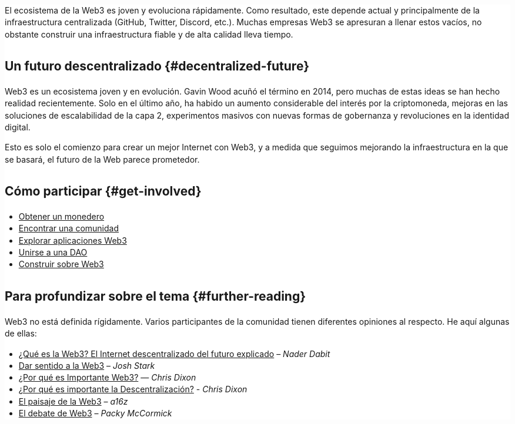 El ecosistema de la Web3 es joven y evoluciona rápidamente. Como resultado, este depende actual y principalmente de la infraestructura centralizada (GitHub, Twitter, Discord, etc.). Muchas empresas Web3 se apresuran a llenar estos vacíos, no obstante construir una infraestructura fiable y de alta calidad lleva tiempo.

## Un futuro descentralizado {#decentralized-future}

Web3 es un ecosistema joven y en evolución. Gavin Wood acuñó el término en 2014, pero muchas de estas ideas se han hecho realidad recientemente. Solo en el último año, ha habido un aumento considerable del interés por la criptomoneda, mejoras en las soluciones de escalabilidad de la capa 2, experimentos masivos con nuevas formas de gobernanza y revoluciones en la identidad digital.

Esto es solo el comienzo para crear un mejor Internet con Web3, y a medida que seguimos mejorando la infraestructura en la que se basará, el futuro de la Web parece prometedor.

## Cómo participar {#get-involved}

- [Obtener un monedero](/wallets/)
- [Encontrar una comunidad](/community/)
- [Explorar aplicaciones Web3](/dapps/)
- [Unirse a una DAO](/dao/)
- [Construir sobre Web3](/developers/)

## Para profundizar sobre el tema {#further-reading}

Web3 no está definida rígidamente. Varios participantes de la comunidad tienen diferentes opiniones al respecto. He aquí algunas de ellas:

- [¿Qué es la Web3? El Internet descentralizado del futuro explicado](https://www.freecodecamp.org/news/what-is-web3/) – _Nader Dabit_
- [Dar sentido a la Web3](https://medium.com/l4-media/making-sense-of-web-3-c1a9e74dcae) – _Josh Stark_
- [¿Por qué es Importante Web3?](https://future.a16z.com/why-web3-matters/) — _Chris Dixon_
- [¿Por qué es importante la Descentralización?](https://onezero.medium.com/why-decentralization-matters-5e3f79f7638e) - _Chris Dixon_
- [El paisaje de la Web3](https://a16z.com/wp-content/uploads/2021/10/The-web3-Readlng-List.pdf) – _a16z_
- [El debate de Web3](https://www.notboring.co/p/the-web3-debate?s=r) – _Packy McCormick_

<QuizWidget quizKey="web3" />
